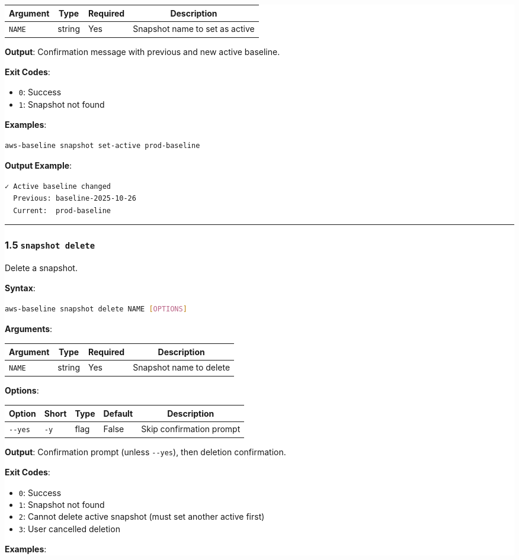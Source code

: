 | Argument | Type | Required | Description |
|----------|------|----------|-------------|
| `NAME` | string | Yes | Snapshot name to set as active |

**Output**:
Confirmation message with previous and new active baseline.

**Exit Codes**:
- `0`: Success
- `1`: Snapshot not found

**Examples**:

```bash
aws-baseline snapshot set-active prod-baseline
```

**Output Example**:
```
✓ Active baseline changed
  Previous: baseline-2025-10-26
  Current:  prod-baseline
```

---

### 1.5 `snapshot delete`

Delete a snapshot.

**Syntax**:
```bash
aws-baseline snapshot delete NAME [OPTIONS]
```

**Arguments**:

| Argument | Type | Required | Description |
|----------|------|----------|-------------|
| `NAME` | string | Yes | Snapshot name to delete |

**Options**:

| Option | Short | Type | Default | Description |
|--------|-------|------|---------|-------------|
| `--yes` | `-y` | flag | False | Skip confirmation prompt |

**Output**:
Confirmation prompt (unless `--yes`), then deletion confirmation.

**Exit Codes**:
- `0`: Success
- `1`: Snapshot not found
- `2`: Cannot delete active snapshot (must set another active first)
- `3`: User cancelled deletion

**Examples**:
